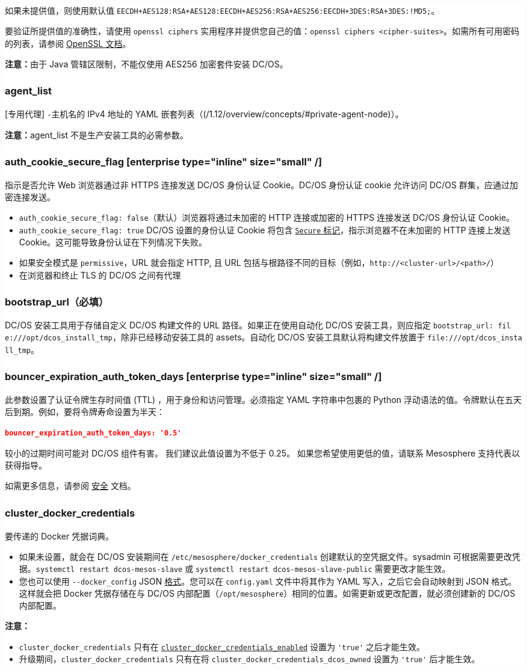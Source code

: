 如果未提供值，则使用默认值 `EECDH+AES128:RSA+AES128:EECDH+AES256:RSA+AES256:EECDH+3DES:RSA+3DES:!MD5;`。

要验证所提供值的准确性，请使用 `openssl ciphers` 实用程序并提供您自己的值：`openssl ciphers <cipher-suites>`。如需所有可用密码的列表，请参阅 [OpenSSL 文档](https://www.openssl.org/docs/man1.0.2/apps/ciphers.html)。

<p class="message--note"><strong>注意：</strong>由于 Java 管辖区限制，不能仅使用 AES256 加密套件安装 DC/OS。</p>

### agent_list
[专用代理] `-`主机名的 IPv4 地址的 YAML 嵌套列表（(/1.12/overview/concepts/#private-agent-node)）。

<p class="message--note"><strong>注意：</strong>agent_list 不是生产安装工具的必需参数。</p>

### auth_cookie_secure_flag [enterprise type="inline" size="small" /]
指示是否允许 Web 浏览器通过非 HTTPS 连接发送 DC/OS 身份认证 Cookie。DC/OS 身份认证 cookie 允许访问 DC/OS 群集，应通过加密连接发送。

* `auth_cookie_secure_flag: false`（默认）浏览器将通过未加密的 HTTP 连接或加密的 HTTPS 连接发送 DC/OS 身份认证 Cookie。
* `auth_cookie_secure_flag: true` DC/OS 设置的身份认证 Cookie 将包含 [`Secure` 标记](https://www.owasp.org/index.php/SecureFlag)，指示浏览器不在未加密的 HTTP 连接上发送 Cookie。这可能导致身份认证在下列情况下失败。

 - 如果安全模式是 `permissive`，URL 就会指定 HTTP, 且 URL 包括与根路径不同的目标（例如，`http://<cluster-url>/<path>/`）
 - 在浏览器和终止 TLS 的 DC/OS 之间有代理

### bootstrap_url（必填）
 DC/OS 安装工具用于存储自定义 DC/OS 构建文件的 URL 路径。如果正在使用自动化 DC/OS 安装工具，则应指定 `bootstrap_url: file:///opt/dcos_install_tmp`，除非已经移动安装工具的 assets。自动化 DC/OS 安装工具默认将构建文件放置于 `file:///opt/dcos_install_tmp`。

### bouncer_expiration_auth_token_days [enterprise type="inline" size="small" /]
此参数设置了认证令牌生存时间值 (TTL) ，用于身份和访问管理。必须指定 YAML 字符串中包裹的 Python 浮动语法的值。令牌默认在五天后到期。例如，要将令牌寿命设置为半天：

```json
bouncer_expiration_auth_token_days: '0.5'
```

较小的过期时间可能对 DC/OS 组件有害。
我们建议此值设置为不低于 0.25。
如果您希望使用更低的值，请联系 Mesosphere 支持代表以获得指导。

如需更多信息，请参阅 [安全](/mesosphere/dcos/1.12/security/ent/) 文档。

### cluster_docker_credentials
要传递的 Docker 凭据词典。

- 如果未设置，就会在 DC/OS 安装期间在 `/etc/mesosphere/docker_credentials` 创建默认的空凭据文件。sysadmin 可根据需要更改凭据。`systemctl restart dcos-mesos-slave` 或 `systemctl restart dcos-mesos-slave-public` 需要更改才能生效。
- 您也可以使用 `--docker_config` JSON [格式](http：//mesos.apache.org/documentation/latest/configuration/)。您可以在 `config.yaml` 文件中将其作为 YAML 写入，之后它会自动映射到 JSON 格式。这样就会把 Docker 凭据存储在与 DC/OS 内部配置（`/opt/mesosphere`）相同的位置。如需更新或更改配置，就必须创建新的 DC/OS 内部配置。

**注意：**
- `cluster_docker_credentials` 只有在 [`cluster_docker_credentials_enabled`](#cluster-docker-credentials-enabled) 设置为 `'true'` 之后才能生效。
- 升级期间，`cluster_docker_credentials` 只有在将 `cluster_docker_credentials_dcos_owned` 设置为 `'true'` 后才能生效。
